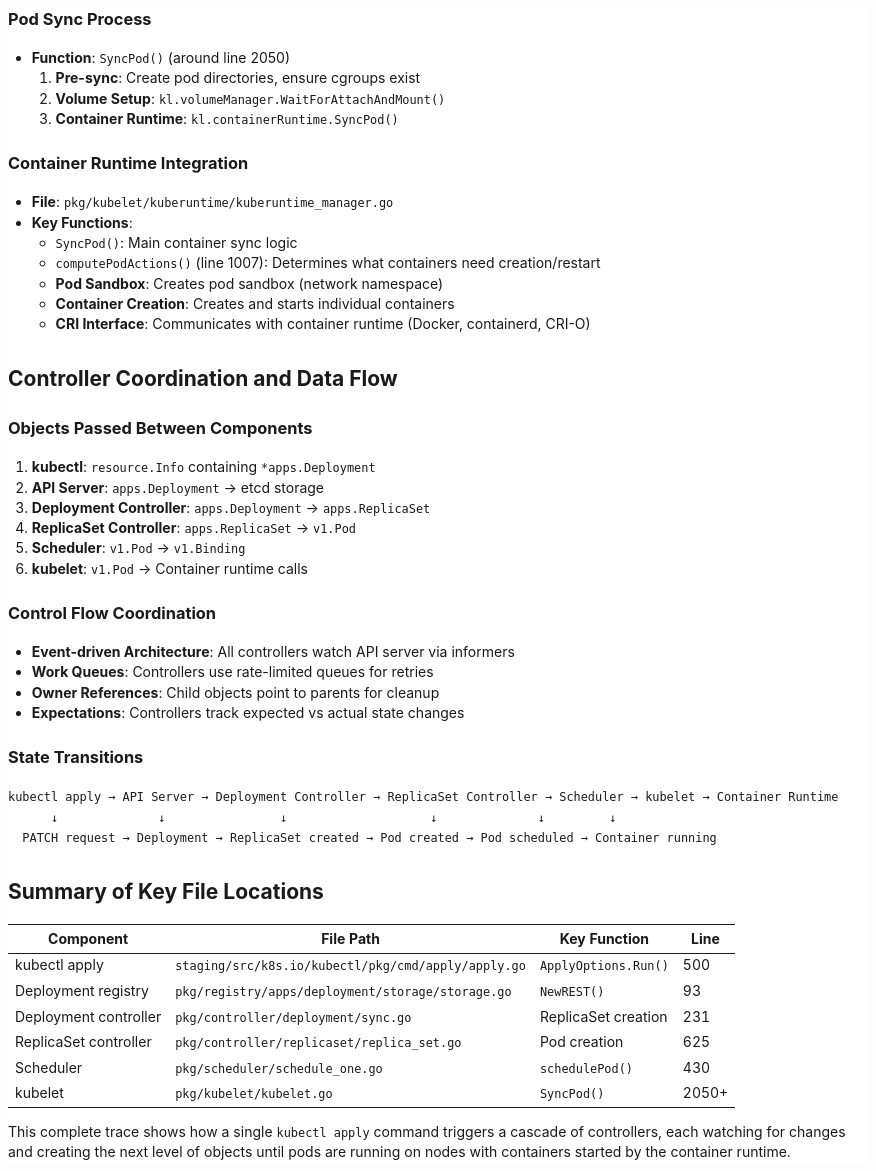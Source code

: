 ### Pod Sync Process
- **Function**: `SyncPod()` (around line 2050)
  1. **Pre-sync**: Create pod directories, ensure cgroups exist
  2. **Volume Setup**: `kl.volumeManager.WaitForAttachAndMount()`
  3. **Container Runtime**: `kl.containerRuntime.SyncPod()`

### Container Runtime Integration
- **File**: `pkg/kubelet/kuberuntime/kuberuntime_manager.go`
- **Key Functions**:
  - `SyncPod()`: Main container sync logic
  - `computePodActions()` (line 1007): Determines what containers need creation/restart
  - **Pod Sandbox**: Creates pod sandbox (network namespace)
  - **Container Creation**: Creates and starts individual containers
  - **CRI Interface**: Communicates with container runtime (Docker, containerd, CRI-O)

## Controller Coordination and Data Flow

### Objects Passed Between Components
1. **kubectl**: `resource.Info` containing `*apps.Deployment`
2. **API Server**: `apps.Deployment` → etcd storage
3. **Deployment Controller**: `apps.Deployment` → `apps.ReplicaSet`
4. **ReplicaSet Controller**: `apps.ReplicaSet` → `v1.Pod`
5. **Scheduler**: `v1.Pod` → `v1.Binding`
6. **kubelet**: `v1.Pod` → Container runtime calls

### Control Flow Coordination
- **Event-driven Architecture**: All controllers watch API server via informers
- **Work Queues**: Controllers use rate-limited queues for retries
- **Owner References**: Child objects point to parents for cleanup
- **Expectations**: Controllers track expected vs actual state changes

### State Transitions
```
kubectl apply → API Server → Deployment Controller → ReplicaSet Controller → Scheduler → kubelet → Container Runtime
      ↓              ↓                ↓                    ↓              ↓         ↓
  PATCH request → Deployment → ReplicaSet created → Pod created → Pod scheduled → Container running
```

## Summary of Key File Locations

| Component | File Path | Key Function | Line |
|-----------|-----------|--------------|------|
| kubectl apply | `staging/src/k8s.io/kubectl/pkg/cmd/apply/apply.go` | `ApplyOptions.Run()` | 500 |
| Deployment registry | `pkg/registry/apps/deployment/storage/storage.go` | `NewREST()` | 93 |
| Deployment controller | `pkg/controller/deployment/sync.go` | ReplicaSet creation | 231 |
| ReplicaSet controller | `pkg/controller/replicaset/replica_set.go` | Pod creation | 625 |
| Scheduler | `pkg/scheduler/schedule_one.go` | `schedulePod()` | 430 |
| kubelet | `pkg/kubelet/kubelet.go` | `SyncPod()` | 2050+ |

This complete trace shows how a single `kubectl apply` command triggers a cascade of controllers, each watching for changes and creating the next level of objects until pods are running on nodes with containers started by the container runtime.